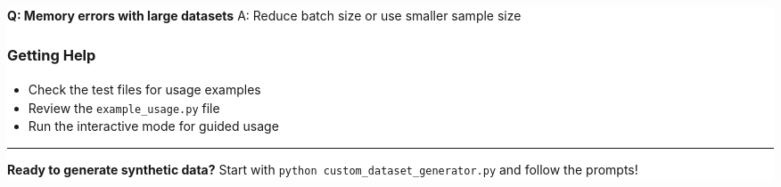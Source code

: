 **Q: Memory errors with large datasets**
A: Reduce batch size or use smaller sample size

### Getting Help
- Check the test files for usage examples
- Review the `example_usage.py` file
- Run the interactive mode for guided usage

---

**Ready to generate synthetic data?** Start with `python custom_dataset_generator.py` and follow the prompts! 
